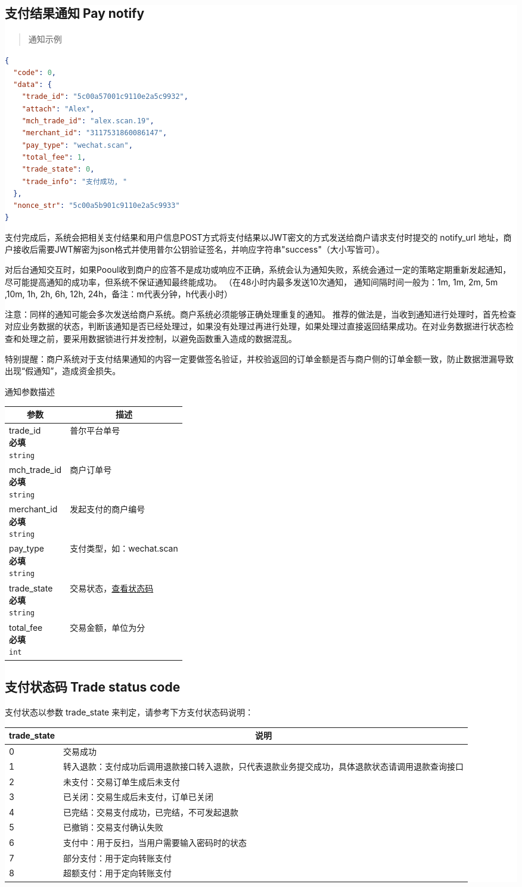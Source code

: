 
## 支付结果通知 Pay notify

> 通知示例

```json
{
  "code": 0,
  "data": {
    "trade_id": "5c00a57001c9110e2a5c9932",
    "attach": "Alex",
    "mch_trade_id": "alex.scan.19",
    "merchant_id": "3117531860086147",
    "pay_type": "wechat.scan",
    "total_fee": 1,
    "trade_state": 0,
    "trade_info": "支付成功, "
  },
  "nonce_str": "5c00a5b901c9110e2a5c9933"
}
```

支付完成后，系统会把相关支付结果和用户信息POST方式将支付结果以JWT密文的方式发送给商户请求支付时提交的 notify_url 地址，商户接收后需要JWT解密为json格式并使用普尔公钥验证签名，并响应字符串"success"（大小写皆可）。

对后台通知交互时，如果Pooul收到商户的应答不是成功或响应不正确，系统会认为通知失败，系统会通过一定的策略定期重新发起通知，尽可能提高通知的成功率，但系统不保证通知最终能成功。 （在48小时内最多发送10次通知， 通知间隔时间一般为：1m, 1m, 2m, 5m ,10m, 1h, 2h, 6h, 12h, 24h，备注：m代表分钟，h代表小时）

注意：同样的通知可能会多次发送给商户系统。商户系统必须能够正确处理重复的通知。
推荐的做法是，当收到通知进行处理时，首先检查对应业务数据的状态，判断该通知是否已经处理过，如果没有处理过再进行处理，如果处理过直接返回结果成功。在对业务数据进行状态检查和处理之前，要采用数据锁进行并发控制，以避免函数重入造成的数据混乱。

特别提醒：商户系统对于支付结果通知的内容一定要做签名验证，并校验返回的订单金额是否与商户侧的订单金额一致，防止数据泄漏导致出现“假通知”，造成资金损失。

通知参数描述

参数|	描述
--|--
trade_id <br> **必填** <br> `string` | 普尔平台单号
mch_trade_id  <br> **必填** <br> `string` | 商户订单号
merchant_id  <br> **必填** <br> `string` | 发起支付的商户编号
pay_type  <br> **必填** <br> `string` | 支付类型，如：wechat.scan
trade_state  <br> **必填** <br> `string` | 交易状态，[查看状态码](#trade-status-code)
total_fee  <br> **必填** <br> `int` | 交易金额，单位为分

## 支付状态码 Trade status code

支付状态以参数 trade_state 来判定，请参考下方支付状态码说明：

trade_state | 说明
--|--
0|交易成功
1|转入退款：支付成功后调用退款接口转入退款，只代表退款业务提交成功，具体退款状态请调用退款查询接口
2|未支付：交易订单生成后未支付
3|已关闭：交易生成后未支付，订单已关闭
4|已完结：交易支付成功，已完结，不可发起退款
5|已撤销：交易支付确认失败
6|支付中：用于反扫，当用户需要输入密码时的状态
7|部分支付：用于定向转账支付
8|超额支付：用于定向转账支付

